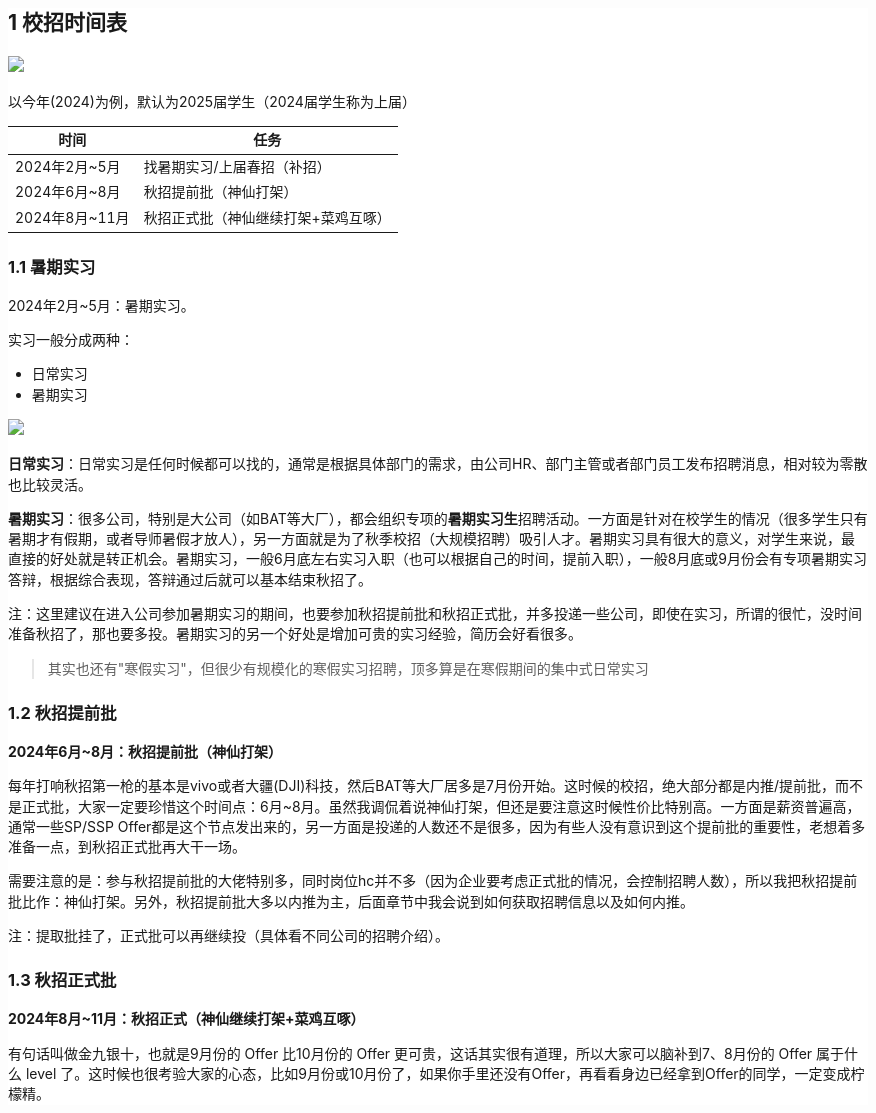 ## 1 校招时间表

![](imgs/校招时间表.png)

以今年(2024)为例，默认为2025届学生（2024届学生称为上届）

| 时间           | 任务                                |
| -------------- | ----------------------------------- |
| 2024年2月~5月  | 找暑期实习/上届春招（补招）         |
| 2024年6月~8月  | 秋招提前批（神仙打架）              |
| 2024年8月~11月 | 秋招正式批（神仙继续打架+菜鸡互啄） |

### 1.1 暑期实习

2024年2月~5月：暑期实习。

实习一般分成两种：

- 日常实习
- 暑期实习

![](imgs/实习.png)

**日常实习**：日常实习是任何时候都可以找的，通常是根据具体部门的需求，由公司HR、部门主管或者部门员工发布招聘消息，相对较为零散也比较灵活。

**暑期实习**：很多公司，特别是大公司（如BAT等大厂），都会组织专项的**暑期实习生**招聘活动。一方面是针对在校学生的情况（很多学生只有暑期才有假期，或者导师暑假才放人），另一方面就是为了秋季校招（大规模招聘）吸引人才。暑期实习具有很大的意义，对学生来说，最直接的好处就是转正机会。暑期实习，一般6月底左右实习入职（也可以根据自己的时间，提前入职），一般8月底或9月份会有专项暑期实习答辩，根据综合表现，答辩通过后就可以基本结束秋招了。

注：这里建议在进入公司参加暑期实习的期间，也要参加秋招提前批和秋招正式批，并多投递一些公司，即使在实习，所谓的很忙，没时间准备秋招了，那也要多投。暑期实习的另一个好处是增加可贵的实习经验，简历会好看很多。

> 其实也还有"寒假实习"，但很少有规模化的寒假实习招聘，顶多算是在寒假期间的集中式日常实习

### 1.2 秋招提前批

**2024年6月~8月：秋招提前批（神仙打架）**

每年打响秋招第一枪的基本是vivo或者大疆(DJI)科技，然后BAT等大厂居多是7月份开始。这时候的校招，绝大部分都是内推/提前批，而不是正式批，大家一定要珍惜这个时间点：6月~8月。虽然我调侃着说神仙打架，但还是要注意这时候性价比特别高。一方面是薪资普遍高，通常一些SP/SSP Offer都是这个节点发出来的，另一方面是投递的人数还不是很多，因为有些人没有意识到这个提前批的重要性，老想着多准备一点，到秋招正式批再大干一场。

需要注意的是：参与秋招提前批的大佬特别多，同时岗位hc并不多（因为企业要考虑正式批的情况，会控制招聘人数），所以我把秋招提前批比作：神仙打架。另外，秋招提前批大多以内推为主，后面章节中我会说到如何获取招聘信息以及如何内推。

注：提取批挂了，正式批可以再继续投（具体看不同公司的招聘介绍）。

### 1.3 秋招正式批

**2024年8月~11月：秋招正式（神仙继续打架+菜鸡互啄）**

有句话叫做金九银十，也就是9月份的 Offer 比10月份的 Offer 更可贵，这话其实很有道理，所以大家可以脑补到7、8月份的 Offer 属于什么 level 了。这时候也很考验大家的心态，比如9月份或10月份了，如果你手里还没有Offer，再看看身边已经拿到Offer的同学，一定变成柠檬精。

